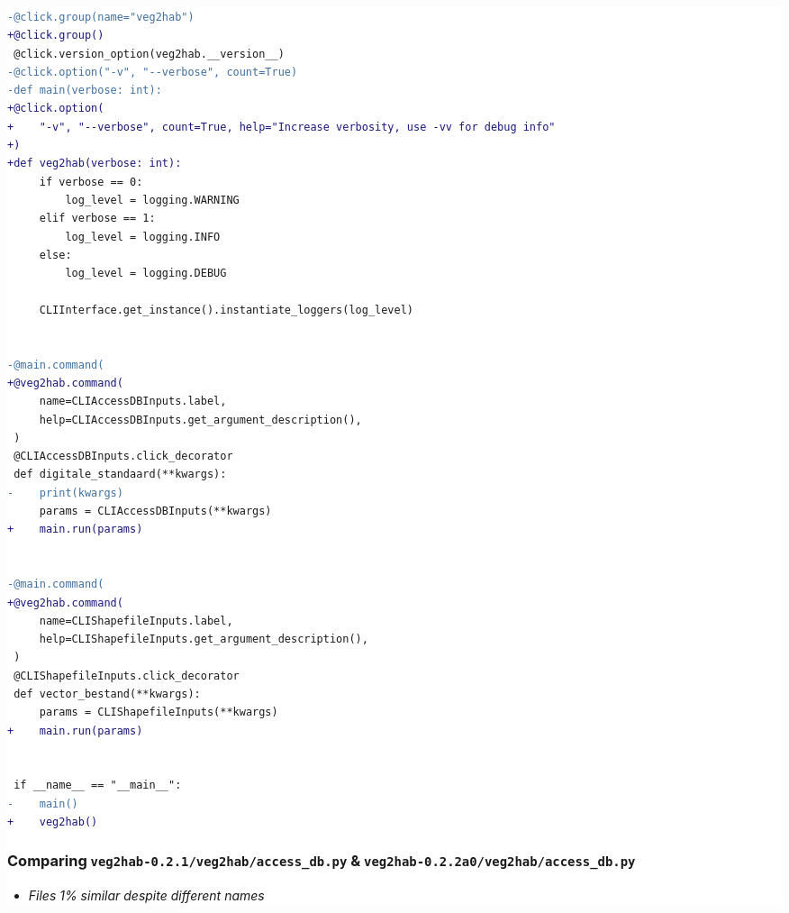 ```diff
-@click.group(name="veg2hab")
+@click.group()
 @click.version_option(veg2hab.__version__)
-@click.option("-v", "--verbose", count=True)
-def main(verbose: int):
+@click.option(
+    "-v", "--verbose", count=True, help="Increase verbosity, use -vv for debug info"
+)
+def veg2hab(verbose: int):
     if verbose == 0:
         log_level = logging.WARNING
     elif verbose == 1:
         log_level = logging.INFO
     else:
         log_level = logging.DEBUG
 
     CLIInterface.get_instance().instantiate_loggers(log_level)
 
 
-@main.command(
+@veg2hab.command(
     name=CLIAccessDBInputs.label,
     help=CLIAccessDBInputs.get_argument_description(),
 )
 @CLIAccessDBInputs.click_decorator
 def digitale_standaard(**kwargs):
-    print(kwargs)
     params = CLIAccessDBInputs(**kwargs)
+    main.run(params)
 
 
-@main.command(
+@veg2hab.command(
     name=CLIShapefileInputs.label,
     help=CLIShapefileInputs.get_argument_description(),
 )
 @CLIShapefileInputs.click_decorator
 def vector_bestand(**kwargs):
     params = CLIShapefileInputs(**kwargs)
+    main.run(params)
 
 
 if __name__ == "__main__":
-    main()
+    veg2hab()
```

### Comparing `veg2hab-0.2.1/veg2hab/access_db.py` & `veg2hab-0.2.2a0/veg2hab/access_db.py`

 * *Files 1% similar despite different names*
